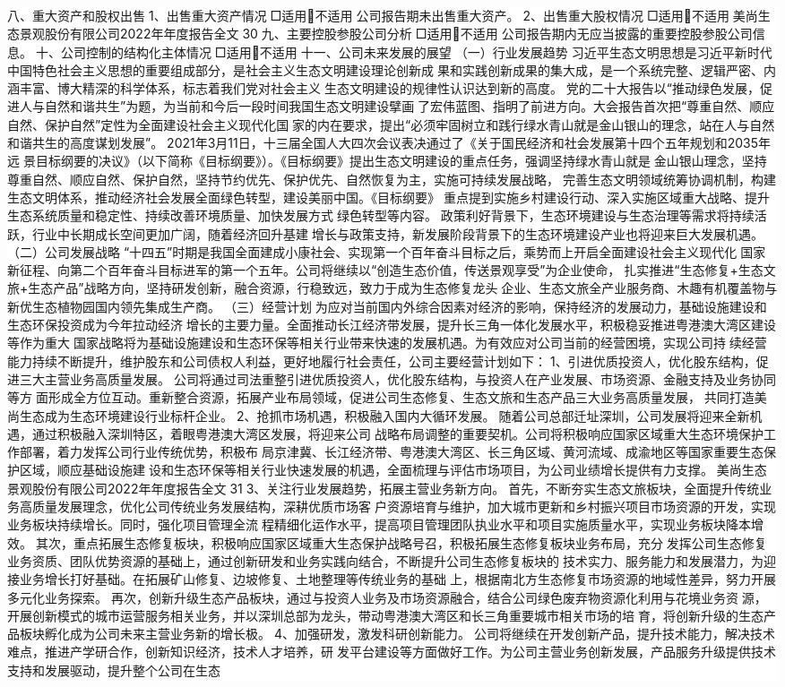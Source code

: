 八、重大资产和股权出售
1、出售重大资产情况
□适用不适用
公司报告期未出售重大资产。
2、出售重大股权情况
□适用不适用
美尚生态景观股份有限公司2022年年度报告全文
30
九、主要控股参股公司分析
□适用不适用
公司报告期内无应当披露的重要控股参股公司信息。
十、公司控制的结构化主体情况
□适用不适用
十一、公司未来发展的展望
（一）行业发展趋势
习近平生态文明思想是习近平新时代中国特色社会主义思想的重要组成部分，是社会主义生态文明建设理论创新成
果和实践创新成果的集大成，是一个系统完整、逻辑严密、内涵丰富、博大精深的科学体系，标志着我们党对社会主义
生态文明建设的规律性认识达到新的高度。
党的二十大报告以“推动绿色发展，促进人与自然和谐共生”为题，为当前和今后一段时间我国生态文明建设擘画
了宏伟蓝图、指明了前进方向。大会报告首次把“尊重自然、顺应自然、保护自然”定性为全面建设社会主义现代化国
家的内在要求，提出“必须牢固树立和践行绿水青山就是金山银山的理念，站在人与自然和谐共生的高度谋划发展”。
2021年3月11日，十三届全国人大四次会议表决通过了《关于国民经济和社会发展第十四个五年规划和2035年远
景目标纲要的决议》（以下简称《目标纲要》）。《目标纲要》提出生态文明建设的重点任务，强调坚持绿水青山就是
金山银山理念，坚持尊重自然、顺应自然、保护自然，坚持节约优先、保护优先、自然恢复为主，实施可持续发展战略，
完善生态文明领域统筹协调机制，构建生态文明体系，推动经济社会发展全面绿色转型，建设美丽中国。《目标纲要》
重点提到实施乡村建设行动、深入实施区域重大战略、提升生态系统质量和稳定性、持续改善环境质量、加快发展方式
绿色转型等内容。
政策利好背景下，生态环境建设与生态治理等需求将持续活跃，行业中长期成长空间更加广阔，随着经济回升基建
增长与政策支持，新发展阶段背景下的生态环境建设产业也将迎来巨大发展机遇。
（二）公司发展战略
“十四五”时期是我国全面建成小康社会、实现第一个百年奋斗目标之后，乘势而上开启全面建设社会主义现代化
国家新征程、向第二个百年奋斗目标进军的第一个五年。公司将继续以“创造生态价值，传送景观享受”为企业使命，
扎实推进“生态修复+生态文旅+生态产品”战略方向，坚持研发创新，融合资源，行稳致远，致力于成为生态修复龙头
企业、生态文旅全产业服务商、木趣有机覆盖物与新优生态植物园国内领先集成生产商。
（三）经营计划
为应对当前国内外综合因素对经济的影响，保持经济的发展动力，基础设施建设和生态环保投资成为今年拉动经济
增长的主要力量。全面推动长江经济带发展，提升长三角一体化发展水平，积极稳妥推进粤港澳大湾区建设等作为重大
国家战略将为基础设施建设和生态环保等相关行业带来快速的发展机遇。为有效应对公司当前的经营困境，实现公司持
续经营能力持续不断提升，维护股东和公司债权人利益，更好地履行社会责任，公司主要经营计划如下：
1、引进优质投资人，优化股东结构，促进三大主营业务高质量发展。
公司将通过司法重整引进优质投资人，优化股东结构，与投资人在产业发展、市场资源、金融支持及业务协同等方
面形成全方位互动。重新整合资源，拓展产业布局领域，促进公司生态修复、生态文旅和生态产品三大业务高质量发展，
共同打造美尚生态成为生态环境建设行业标杆企业。
2、抢抓市场机遇，积极融入国内大循环发展。
随着公司总部迁址深圳，公司发展将迎来全新机遇，通过积极融入深圳特区，着眼粤港澳大湾区发展，将迎来公司
战略布局调整的重要契机。公司将积极响应国家区域重大生态环境保护工作部署，着力发挥公司行业传统优势，积极布
局京津冀、长江经济带、粤港澳大湾区、长三角区域、黄河流域、成渝地区等国家重要生态保护区域，顺应基础设施建
设和生态环保等相关行业快速发展的机遇，全面梳理与评估市场项目，为公司业绩增长提供有力支撑。
美尚生态景观股份有限公司2022年年度报告全文
31
3、关注行业发展趋势，拓展主营业务新方向。
首先，不断夯实生态文旅板块，全面提升传统业务高质量发展理念，优化公司传统业务发展结构，深耕优质市场客
户资源培育与维护，加大城市更新和乡村振兴项目市场资源的开发，实现业务板块持续增长。同时，强化项目管理全流
程精细化运作水平，提高项目管理团队执业水平和项目实施质量水平，实现业务板块降本增效。
其次，重点拓展生态修复板块，积极响应国家区域重大生态保护战略号召，积极拓展生态修复板块业务布局，充分
发挥公司生态修复业务资质、团队优势资源的基础上，通过创新研发和业务实践向结合，不断提升公司生态修复板块的
技术实力、服务能力和发展潜力，为迎接业务增长打好基础。在拓展矿山修复、边坡修复、土地整理等传统业务的基础
上，根据南北方生态修复市场资源的地域性差异，努力开展多元化业务探索。
再次，创新升级生态产品板块，通过与投资人业务及市场资源融合，结合公司绿色废弃物资源化利用与花境业务资
源，开展创新模式的城市运营服务相关业务，并以深圳总部为龙头，带动粤港澳大湾区和长三角重要城市相关市场的培
育，将创新升级的生态产品板块孵化成为公司未来主营业务新的增长极。
4、加强研发，激发科研创新能力。
公司将继续在开发创新产品，提升技术能力，解决技术难点，推进产学研合作，创新知识经济，技术人才培养，研
发平台建设等方面做好工作。为公司主营业务创新发展，产品服务升级提供技术支持和发展驱动，提升整个公司在生态